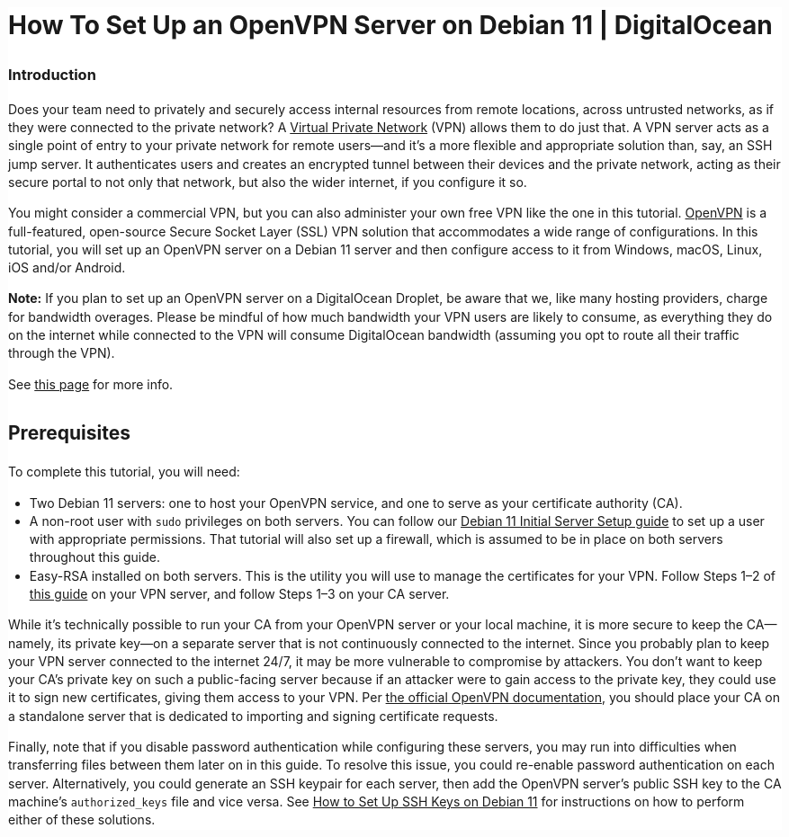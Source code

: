 # How To Set Up an OpenVPN Server on Debian 11  | DigitalOcean
### Introduction

Does your team need to privately and securely access internal resources from remote locations, across untrusted networks, as if they were connected to the private network? A [Virtual Private Network](https://en.wikipedia.org/wiki/Virtual_private_network) (VPN) allows them to do just that. A VPN server acts as a single point of entry to your private network for remote users—and it’s a more flexible and appropriate solution than, say, an SSH jump server. It authenticates users and creates an encrypted tunnel between their devices and the private network, acting as their secure portal to not only that network, but also the wider internet, if you configure it so.

You might consider a commercial VPN, but you can also administer your own free VPN like the one in this tutorial. [OpenVPN](https://openvpn.net/) is a full-featured, open-source Secure Socket Layer (SSL) VPN solution that accommodates a wide range of configurations. In this tutorial, you will set up an OpenVPN server on a Debian 11 server and then configure access to it from Windows, macOS, Linux, iOS and/or Android.

**Note:** If you plan to set up an OpenVPN server on a DigitalOcean Droplet, be aware that we, like many hosting providers, charge for bandwidth overages. Please be mindful of how much bandwidth your VPN users are likely to consume, as everything they do on the internet while connected to the VPN will consume DigitalOcean bandwidth (assuming you opt to route all their traffic through the VPN).

See [this page](https://docs.digitalocean.com/products/billing/bandwidth/) for more info.

Prerequisites
-------------

To complete this tutorial, you will need:

* Two Debian 11 servers: one to host your OpenVPN service, and one to serve as your certificate authority (CA).
* A non-root user with `sudo` privileges on both servers. You can follow our [Debian 11 Initial Server Setup guide](https://www.digitalocean.com/community/tutorials/initial-server-setup-with-debian-11) to set up a user with appropriate permissions. That tutorial will also set up a firewall, which is assumed to be in place on both servers throughout this guide.
* Easy-RSA installed on both servers. This is the utility you will use to manage the certificates for your VPN. Follow Steps 1–2 of [this guide](https://www.digitalocean.com/community/tutorials/how-to-set-up-and-configure-a-certificate-authority-ca-on-debian-11) on your VPN server, and follow Steps 1–3 on your CA server.

While it’s technically possible to run your CA from your OpenVPN server or your local machine, it is more secure to keep the CA—namely, its private key—on a separate server that is not continuously connected to the internet. Since you probably plan to keep your VPN server connected to the internet 24/7, it may be more vulnerable to compromise by attackers. You don’t want to keep your CA’s private key on such a public-facing server because if an attacker were to gain access to the private key, they could use it to sign new certificates, giving them access to your VPN. Per [the official OpenVPN documentation](https://openvpn.net/community-resources/how-to/#hardening-openvpn-security), you should place your CA on a standalone server that is dedicated to importing and signing certificate requests.

Finally, note that if you disable password authentication while configuring these servers, you may run into difficulties when transferring files between them later on in this guide. To resolve this issue, you could re-enable password authentication on each server. Alternatively, you could generate an SSH keypair for each server, then add the OpenVPN server’s public SSH key to the CA machine’s `authorized_keys` file and vice versa. See [How to Set Up SSH Keys on Debian 11](https://www.digitalocean.com/community/tutorials/how-to-set-up-ssh-keys-on-debian-11) for instructions on how to perform either of these solutions.
